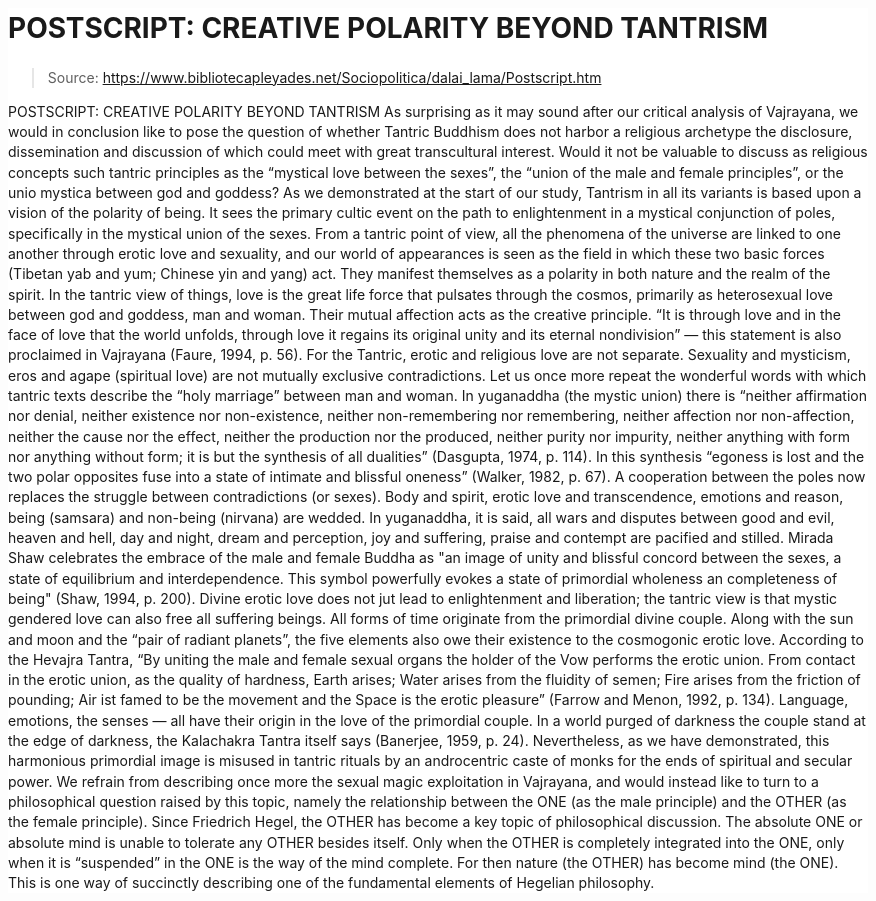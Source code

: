 # POSTSCRIPT: CREATIVE POLARITY BEYOND TANTRISM

> Source: https://www.bibliotecapleyades.net/Sociopolitica/dalai_lama/Postscript.htm

POSTSCRIPT:
CREATIVE POLARITY BEYOND TANTRISM
As surprising as it may sound after our critical analysis of Vajrayana, we would in conclusion like to pose the question of whether Tantric Buddhism does not harbor a religious archetype the disclosure, dissemination and discussion of which could meet with great transcultural interest. Would it not be valuable to discuss as religious concepts such tantric principles as the “mystical love between the sexes”, the “union of the male and female principles”, or the unio mystica between god and goddess?
As we demonstrated at the start of our study, Tantrism in all its variants is based upon a vision of the polarity of being. It sees the primary cultic event on the path to enlightenment in a mystical conjunction of poles, specifically in the mystical union of the sexes. From a tantric point of view, all the phenomena of the universe are linked to one another through erotic love and sexuality, and our world of appearances is seen as the field in which these two basic forces (Tibetan yab and yum; Chinese yin and yang) act. They manifest themselves as a polarity in both nature and the realm of the spirit. In the tantric view of things, love is the great life force that pulsates through the cosmos, primarily as heterosexual love between god and goddess, man and woman. Their mutual affection acts as the creative principle.
“It is through love and in the face of love that the world unfolds, through love it regains its original unity and its eternal nondivision” — this statement is also proclaimed in Vajrayana (Faure, 1994, p. 56). For the Tantric, erotic and religious love are not separate. Sexuality and mysticism, eros and agape (spiritual love) are not mutually exclusive contradictions.
Let us once more repeat the wonderful words with which tantric texts describe the “holy marriage” between man and woman. In yuganaddha (the mystic union) there is “neither affirmation nor denial, neither existence nor non-existence, neither non-remembering nor remembering, neither affection nor non-affection, neither the cause nor the effect, neither the production nor the produced, neither purity nor impurity, neither anything with form nor anything without form; it is but the synthesis of all dualities” (Dasgupta, 1974, p. 114). In this synthesis “egoness is lost and the two polar opposites fuse into a state of intimate and blissful oneness” (Walker, 1982, p. 67).
A cooperation between the poles now replaces the struggle between contradictions (or sexes). Body and spirit, erotic love and transcendence, emotions and reason, being (samsara) and non-being (nirvana) are wedded. In yuganaddha, it is said, all wars and disputes between good and evil, heaven and hell, day and night, dream and perception, joy and suffering, praise and contempt are pacified and stilled. Mirada Shaw celebrates the embrace of the male and female Buddha as "an image of unity and blissful concord between the sexes, a state of equilibrium and interdependence. This symbol powerfully evokes a state of primordial wholeness an completeness of being" (Shaw, 1994, p. 200).
Divine erotic love does not jut lead to enlightenment and liberation; the tantric view is that mystic gendered love can also free all suffering beings. All forms of time originate from the primordial divine couple. Along with the sun and moon and the “pair of radiant planets”, the five elements also owe their existence to the cosmogonic erotic love. According to the Hevajra Tantra, “By uniting the male and female sexual organs the holder of the Vow performs the erotic union. From contact in the erotic union, as the quality of hardness, Earth arises; Water arises from the fluidity of semen; Fire arises from the friction of pounding; Air ist famed to be the movement and the Space is the erotic pleasure” (Farrow and Menon, 1992, p. 134). Language, emotions, the senses — all have their origin in the love of the primordial couple. In a world purged of darkness the couple stand at the edge of darkness, the Kalachakra Tantra itself says (Banerjee, 1959, p. 24).
Nevertheless, as we have demonstrated, this harmonious primordial image is misused in tantric rituals by an androcentric caste of monks for the ends of spiritual and secular power. We refrain from describing once more the sexual magic exploitation in Vajrayana, and would instead like to turn to a philosophical question raised by this topic, namely the relationship between the ONE (as the male principle) and the OTHER (as the female principle).
Since Friedrich Hegel, the OTHER has become a key topic of philosophical discussion. The absolute ONE or absolute mind is unable to tolerate any OTHER besides itself. Only when the OTHER is completely integrated into the ONE, only when it is “suspended” in the ONE is the way of the mind complete. For then nature (the OTHER) has become mind (the ONE). This is one way of succinctly describing one of the fundamental elements of Hegelian philosophy.